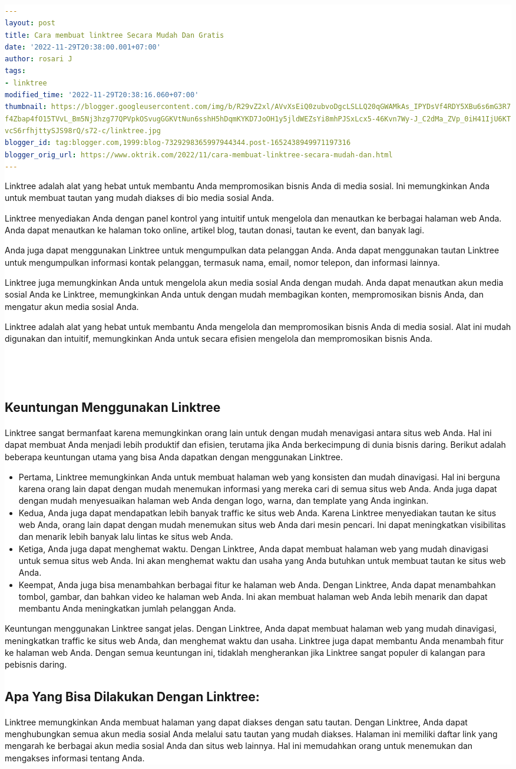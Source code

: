 ```yaml
---
layout: post
title: Cara membuat linktree Secara Mudah Dan Gratis
date: '2022-11-29T20:38:00.001+07:00'
author: rosari J
tags:
- linktree
modified_time: '2022-11-29T20:38:16.060+07:00'
thumbnail: https://blogger.googleusercontent.com/img/b/R29vZ2xl/AVvXsEiQ0zubvoDgcLSLLQ20qGWAMkAs_IPYDsVf4RDY5XBu6s6mG3R7f4Zbap4fO15TVvL_Bm5Nj3hzg77QPVpkOSvugGGKVtNun6sshH5hDqmKYKD7JoOH1y5jldWEZsYi8mhPJSxLcx5-46Kvn7Wy-J_C2dMa_ZVp_0iH41IjU6KTvcS6rfhjttySJS98rQ/s72-c/linktree.jpg
blogger_id: tag:blogger.com,1999:blog-7329298365997944344.post-1652438949971197316
blogger_orig_url: https://www.oktrik.com/2022/11/cara-membuat-linktree-secara-mudah-dan.html
---
```


<p>Linktree adalah alat yang hebat untuk membantu Anda mempromosikan bisnis Anda di media sosial. Ini memungkinkan Anda untuk membuat tautan yang mudah diakses di bio media sosial Anda.</p>
<p>Linktree menyediakan Anda dengan panel kontrol yang intuitif untuk mengelola dan menautkan ke berbagai halaman web Anda. Anda dapat menautkan ke halaman toko online, artikel blog, tautan donasi, tautan ke event, dan banyak lagi.</p>
<p>Anda juga dapat menggunakan Linktree untuk mengumpulkan data pelanggan Anda. Anda dapat menggunakan tautan Linktree untuk mengumpulkan informasi kontak pelanggan, termasuk nama, email, nomor telepon, dan informasi lainnya.</p>
<p>Linktree juga memungkinkan Anda untuk mengelola akun media sosial Anda dengan mudah. Anda dapat menautkan akun media sosial Anda ke Linktree, memungkinkan Anda untuk dengan mudah membagikan konten, mempromosikan bisnis Anda, dan mengatur akun media sosial Anda.</p>
<p>Linktree adalah alat yang hebat untuk membantu Anda mengelola dan mempromosikan bisnis Anda di media sosial. Alat ini mudah digunakan dan intuitif, memungkinkan Anda untuk secara efisien mengelola dan mempromosikan bisnis Anda.</p>
<div class="separator" style="clear: both;"><a href="https://blogger.googleusercontent.com/img/b/R29vZ2xl/AVvXsEiQ0zubvoDgcLSLLQ20qGWAMkAs_IPYDsVf4RDY5XBu6s6mG3R7f4Zbap4fO15TVvL_Bm5Nj3hzg77QPVpkOSvugGGKVtNun6sshH5hDqmKYKD7JoOH1y5jldWEZsYi8mhPJSxLcx5-46Kvn7Wy-J_C2dMa_ZVp_0iH41IjU6KTvcS6rfhjttySJS98rQ/s1511/linktree.jpg" style="display: block; padding: 1em 0; text-align: center; "><img alt="" border="0" width="400" data-original-height="850" data-original-width="1511" src="https://blogger.googleusercontent.com/img/b/R29vZ2xl/AVvXsEiQ0zubvoDgcLSLLQ20qGWAMkAs_IPYDsVf4RDY5XBu6s6mG3R7f4Zbap4fO15TVvL_Bm5Nj3hzg77QPVpkOSvugGGKVtNun6sshH5hDqmKYKD7JoOH1y5jldWEZsYi8mhPJSxLcx5-46Kvn7Wy-J_C2dMa_ZVp_0iH41IjU6KTvcS6rfhjttySJS98rQ/s400/linktree.jpg"/></a></div>
<h2>Keuntungan Menggunakan Linktree</h2>
<p>Linktree sangat bermanfaat karena memungkinkan orang lain untuk dengan mudah menavigasi antara situs web Anda. Hal ini dapat membuat Anda menjadi lebih produktif dan efisien, terutama jika Anda berkecimpung di dunia bisnis daring. Berikut adalah beberapa keuntungan utama yang bisa Anda dapatkan dengan menggunakan Linktree.</p>
<ul>
<li>Pertama, Linktree memungkinkan Anda untuk membuat halaman web yang konsisten dan mudah dinavigasi. Hal ini berguna karena orang lain dapat dengan mudah menemukan informasi yang mereka cari di semua situs web Anda. Anda juga dapat dengan mudah menyesuaikan halaman web Anda dengan logo, warna, dan template yang Anda inginkan.</li>
<li>Kedua, Anda juga dapat mendapatkan lebih banyak traffic ke situs web Anda. Karena Linktree menyediakan tautan ke situs web Anda, orang lain dapat dengan mudah menemukan situs web Anda dari mesin pencari. Ini dapat meningkatkan visibilitas dan menarik lebih banyak lalu lintas ke situs web Anda.</li>
<li>Ketiga, Anda juga dapat menghemat waktu. Dengan Linktree, Anda dapat membuat halaman web yang mudah dinavigasi untuk semua situs web Anda. Ini akan menghemat waktu dan usaha yang Anda butuhkan untuk membuat tautan ke situs web Anda.</li>
<li>Keempat, Anda juga bisa menambahkan berbagai fitur ke halaman web Anda. Dengan Linktree, Anda dapat menambahkan tombol, gambar, dan bahkan video ke halaman web Anda. Ini akan membuat halaman web Anda lebih menarik dan dapat membantu Anda meningkatkan jumlah pelanggan Anda.</li>
</ul>
<p>Keuntungan menggunakan Linktree sangat jelas. Dengan Linktree, Anda dapat membuat halaman web yang mudah dinavigasi, meningkatkan traffic ke situs web Anda, dan menghemat waktu dan usaha. Linktree juga dapat membantu Anda menambah fitur ke halaman web Anda. Dengan semua keuntungan ini, tidaklah mengherankan jika Linktree sangat populer di kalangan para pebisnis daring.</p>
<h2>Apa Yang Bisa Dilakukan Dengan Linktree:</h2>
<p>Linktree memungkinkan Anda membuat halaman yang dapat diakses dengan satu tautan. Dengan Linktree, Anda dapat menghubungkan semua akun media sosial Anda melalui satu tautan yang mudah diakses. Halaman ini memiliki daftar link yang mengarah ke berbagai akun media sosial Anda dan situs web lainnya. Hal ini memudahkan orang untuk menemukan dan mengakses informasi tentang Anda.</p>
